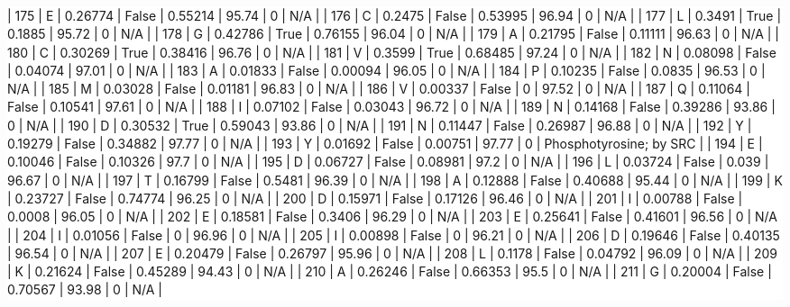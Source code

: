 |   175 | E    |         0.26774 | False     |                          0.55214 |                 95.74 |         0     | N/A                     |
|   176 | C    |         0.2475  | False     |                          0.53995 |                 96.94 |         0     | N/A                     |
|   177 | L    |         0.3491  | True      |                          0.1885  |                 95.72 |         0     | N/A                     |
|   178 | G    |         0.42786 | True      |                          0.76155 |                 96.04 |         0     | N/A                     |
|   179 | A    |         0.21795 | False     |                          0.11111 |                 96.63 |         0     | N/A                     |
|   180 | C    |         0.30269 | True      |                          0.38416 |                 96.76 |         0     | N/A                     |
|   181 | V    |         0.3599  | True      |                          0.68485 |                 97.24 |         0     | N/A                     |
|   182 | N    |         0.08098 | False     |                          0.04074 |                 97.01 |         0     | N/A                     |
|   183 | A    |         0.01833 | False     |                          0.00094 |                 96.05 |         0     | N/A                     |
|   184 | P    |         0.10235 | False     |                          0.0835  |                 96.53 |         0     | N/A                     |
|   185 | M    |         0.03028 | False     |                          0.01181 |                 96.83 |         0     | N/A                     |
|   186 | V    |         0.00337 | False     |                          0       |                 97.52 |         0     | N/A                     |
|   187 | Q    |         0.11064 | False     |                          0.10541 |                 97.61 |         0     | N/A                     |
|   188 | I    |         0.07102 | False     |                          0.03043 |                 96.72 |         0     | N/A                     |
|   189 | N    |         0.14168 | False     |                          0.39286 |                 93.86 |         0     | N/A                     |
|   190 | D    |         0.30532 | True      |                          0.59043 |                 93.86 |         0     | N/A                     |
|   191 | N    |         0.11447 | False     |                          0.26987 |                 96.88 |         0     | N/A                     |
|   192 | Y    |         0.19279 | False     |                          0.34882 |                 97.77 |         0     | N/A                     |
|   193 | Y    |         0.01692 | False     |                          0.00751 |                 97.77 |         0     | Phosphotyrosine; by SRC |
|   194 | E    |         0.10046 | False     |                          0.10326 |                 97.7  |         0     | N/A                     |
|   195 | D    |         0.06727 | False     |                          0.08981 |                 97.2  |         0     | N/A                     |
|   196 | L    |         0.03724 | False     |                          0.039   |                 96.67 |         0     | N/A                     |
|   197 | T    |         0.16799 | False     |                          0.5481  |                 96.39 |         0     | N/A                     |
|   198 | A    |         0.12888 | False     |                          0.40688 |                 95.44 |         0     | N/A                     |
|   199 | K    |         0.23727 | False     |                          0.74774 |                 96.25 |         0     | N/A                     |
|   200 | D    |         0.15971 | False     |                          0.17126 |                 96.46 |         0     | N/A                     |
|   201 | I    |         0.00788 | False     |                          0.0008  |                 96.05 |         0     | N/A                     |
|   202 | E    |         0.18581 | False     |                          0.3406  |                 96.29 |         0     | N/A                     |
|   203 | E    |         0.25641 | False     |                          0.41601 |                 96.56 |         0     | N/A                     |
|   204 | I    |         0.01056 | False     |                          0       |                 96.96 |         0     | N/A                     |
|   205 | I    |         0.00898 | False     |                          0       |                 96.21 |         0     | N/A                     |
|   206 | D    |         0.19646 | False     |                          0.40135 |                 96.54 |         0     | N/A                     |
|   207 | E    |         0.20479 | False     |                          0.26797 |                 95.96 |         0     | N/A                     |
|   208 | L    |         0.1178  | False     |                          0.04792 |                 96.09 |         0     | N/A                     |
|   209 | K    |         0.21624 | False     |                          0.45289 |                 94.43 |         0     | N/A                     |
|   210 | A    |         0.26246 | False     |                          0.66353 |                 95.5  |         0     | N/A                     |
|   211 | G    |         0.20004 | False     |                          0.70567 |                 93.98 |         0     | N/A                     |